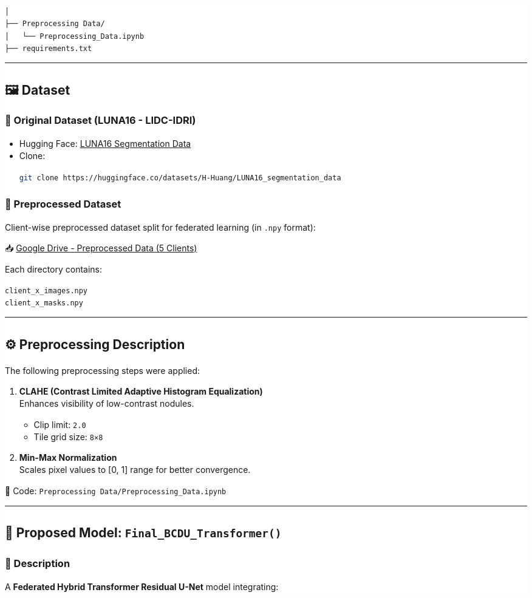 ```
│
├── Preprocessing Data/
│   └── Preprocessing_Data.ipynb
├── requirements.txt
```

---

## 🖼️ Dataset

### 📎 Original Dataset (LUNA16 - LIDC-IDRI)
- Hugging Face: [LUNA16 Segmentation Data](https://huggingface.co/datasets/H-Huang/LUNA16_segmentation_data)
- Clone:
  ```bash
  git clone https://huggingface.co/datasets/H-Huang/LUNA16_segmentation_data
  ```

### 🔧 Preprocessed Dataset
Client-wise preprocessed dataset split for federated learning (in `.npy` format):

📥 [Google Drive - Preprocessed Data (5 Clients)](https://drive.google.com/drive/folders/1MveBBH-sH7I4FRWXiGZ_fnj0-9k7kyxw)

Each directory contains:
```
client_x_images.npy
client_x_masks.npy
```

---

## ⚙️ Preprocessing Description

The following preprocessing steps were applied:

1. **CLAHE (Contrast Limited Adaptive Histogram Equalization)**  
   Enhances visibility of low-contrast nodules.  
   - Clip limit: `2.0`  
   - Tile grid size: `8×8`

2. **Min-Max Normalization**  
   Scales pixel values to [0, 1] range for better convergence.

📁 Code: `Preprocessing Data/Preprocessing_Data.ipynb`

---

## 🧠 Proposed Model: `Final_BCDU_Transformer()`

### 📌 Description
A **Federated Hybrid Transformer Residual U-Net** model integrating:
